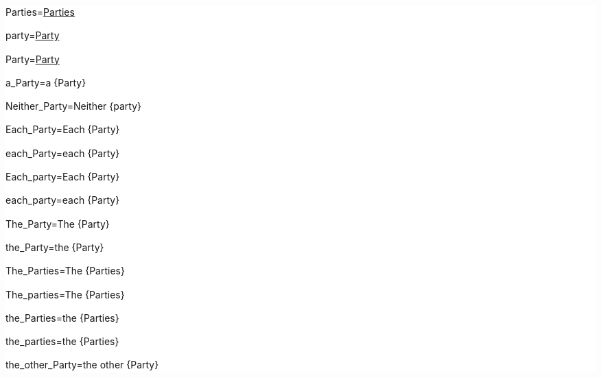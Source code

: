 Parties=<a href="#Def.Party.Target" class="definedterm">Parties</a>

party=<a href="#Def.Party.Target"  class="definedterm">Party</a>

Party=<a href="#Def.Party.Target" class="definedterm">Party</a>

  

a_Party=a {Party}

Neither_Party=Neither {party}

Each_Party=Each {Party}

each_Party=each {Party}

Each_party=Each {Party}

each_party=each {Party}

The_Party=The {Party}

the_Party=the {Party}

The_Parties=The {Parties}

The_parties=The {Parties}

the_Parties=the {Parties}

the_parties=the {Parties}

the_other_Party=the other {Party}